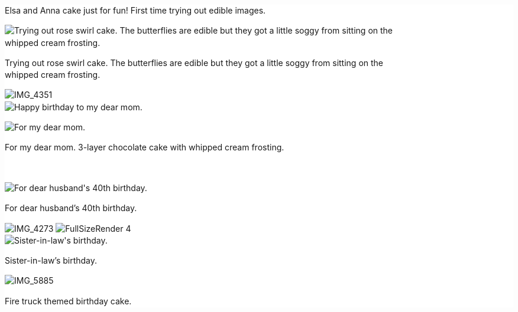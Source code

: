   <p class="wp-caption-text">
    Elsa and Anna cake just for fun! First time trying out edible images.
  </p>
</div>

<div id="attachment_89" class="wp-caption aligncenter" style="width: 660px">
  <img class="size-large wp-image-89" src="http://cindylai.net/wp-content/uploads/2015/12/IMG_3754-1024x1003.jpg" alt="Trying out rose swirl cake. The butterflies are edible but they got a little soggy from sitting on the whipped cream frosting." width="660" height="646" srcset="http://cindylai.net/wp-content/uploads/2015/12/IMG_3754-1024x1003.jpg 1024w, http://cindylai.net/wp-content/uploads/2015/12/IMG_3754-300x294.jpg 300w, http://cindylai.net/wp-content/uploads/2015/12/IMG_3754-768x752.jpg 768w" sizes="(max-width: 660px) 100vw, 660px" />
  
  <p class="wp-caption-text">
    Trying out rose swirl cake. The butterflies are edible but they got a little soggy from sitting on the whipped cream frosting.
  </p>
</div>

<img class="aligncenter size-large wp-image-90" src="http://cindylai.net/wp-content/uploads/2015/12/IMG_4351-768x1024.jpg" alt="IMG_4351" width="660" height="880" srcset="http://cindylai.net/wp-content/uploads/2015/12/IMG_4351-768x1024.jpg 768w, http://cindylai.net/wp-content/uploads/2015/12/IMG_4351-225x300.jpg 225w" sizes="(max-width: 660px) 100vw, 660px" />

<div id="attachment_92" class="wp-caption aligncenter" style="width: 660px">
  <img class="size-large wp-image-92" src="http://cindylai.net/wp-content/uploads/2015/12/IMG_4354-e1449782117993-768x1024.jpg" alt="Happy birthday to my dear mom." width="660" height="880" srcset="http://cindylai.net/wp-content/uploads/2015/12/IMG_4354-e1449782117993-768x1024.jpg 768w, http://cindylai.net/wp-content/uploads/2015/12/IMG_4354-e1449782117993-225x300.jpg 225w" sizes="(max-width: 660px) 100vw, 660px" />
  
  <p class="wp-caption-text">
    <img class="size-large wp-image-96" src="http://cindylai.net/wp-content/uploads/2015/12/IMG_1433-1024x683.jpg" alt="For my dear mom." width="660" height="440" srcset="http://cindylai.net/wp-content/uploads/2015/12/IMG_1433-1024x683.jpg 1024w, http://cindylai.net/wp-content/uploads/2015/12/IMG_1433-300x200.jpg 300w, http://cindylai.net/wp-content/uploads/2015/12/IMG_1433-768x512.jpg 768w" sizes="(max-width: 660px) 100vw, 660px" />
  </p>
</div>

For my dear mom. 3-layer chocolate cake with whipped cream frosting.

&nbsp;

<div id="attachment_94" class="wp-caption aligncenter" style="width: 660px">
  <img class="size-large wp-image-94" src="http://cindylai.net/wp-content/uploads/2015/12/IMG_4255-768x1024.jpg" alt="For dear husband's 40th birthday." width="660" height="880" srcset="http://cindylai.net/wp-content/uploads/2015/12/IMG_4255-768x1024.jpg 768w, http://cindylai.net/wp-content/uploads/2015/12/IMG_4255-225x300.jpg 225w" sizes="(max-width: 660px) 100vw, 660px" />
  
  <p class="wp-caption-text">
    For dear husband&#8217;s 40th birthday.
  </p>
</div>

<img class="aligncenter size-large wp-image-100" src="http://cindylai.net/wp-content/uploads/2015/12/IMG_4273-768x1024.jpg" alt="IMG_4273" width="660" height="880" srcset="http://cindylai.net/wp-content/uploads/2015/12/IMG_4273-768x1024.jpg 768w, http://cindylai.net/wp-content/uploads/2015/12/IMG_4273-225x300.jpg 225w" sizes="(max-width: 660px) 100vw, 660px" />

<img class="aligncenter size-large wp-image-115" src="http://cindylai.net/wp-content/uploads/2015/12/FullSizeRender-4-768x1024.jpg" alt="FullSizeRender 4" width="660" height="880" srcset="http://cindylai.net/wp-content/uploads/2015/12/FullSizeRender-4-768x1024.jpg 768w, http://cindylai.net/wp-content/uploads/2015/12/FullSizeRender-4-225x300.jpg 225w" sizes="(max-width: 660px) 100vw, 660px" />

<div id="attachment_101" class="wp-caption aligncenter" style="width: 660px">
  <img class="size-large wp-image-101" src="http://cindylai.net/wp-content/uploads/2015/12/IMG_4589-e1449782317919-768x1024.jpg" alt="Sister-in-law's birthday." width="660" height="880" srcset="http://cindylai.net/wp-content/uploads/2015/12/IMG_4589-e1449782317919-768x1024.jpg 768w, http://cindylai.net/wp-content/uploads/2015/12/IMG_4589-e1449782317919-225x300.jpg 225w" sizes="(max-width: 660px) 100vw, 660px" />
  
  <p class="wp-caption-text">
    Sister-in-law&#8217;s birthday.
  </p>
</div>

<div id="attachment_106" class="wp-caption aligncenter" style="width: 660px">
  <img class="wp-image-106 size-large" src="http://cindylai.net/wp-content/uploads/2015/12/IMG_5885-1024x768.jpg" alt="IMG_5885" width="660" height="495" srcset="http://cindylai.net/wp-content/uploads/2015/12/IMG_5885-1024x768.jpg 1024w, http://cindylai.net/wp-content/uploads/2015/12/IMG_5885-300x225.jpg 300w, http://cindylai.net/wp-content/uploads/2015/12/IMG_5885-768x576.jpg 768w, http://cindylai.net/wp-content/uploads/2015/12/IMG_5885.jpg 1224w" sizes="(max-width: 660px) 100vw, 660px" />
  
  <p class="wp-caption-text">
    Fire truck themed birthday cake.
  </p>
</div>
